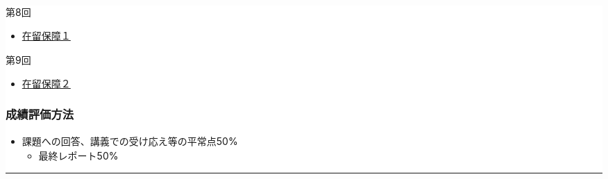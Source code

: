   
第8回
  
  
  - [在留保障１](https://ocw.nagoya-u.jp/files/302/obata8.pdf) 
  
  
第9回
  
  
  - [在留保障２](https://ocw.nagoya-u.jp/files/302/obata9.pdf) 






### 成績評価方法

  * 課題への回答、講義での受け応え等の平常点50% 
      * 最終レポート50% </ul>





-----